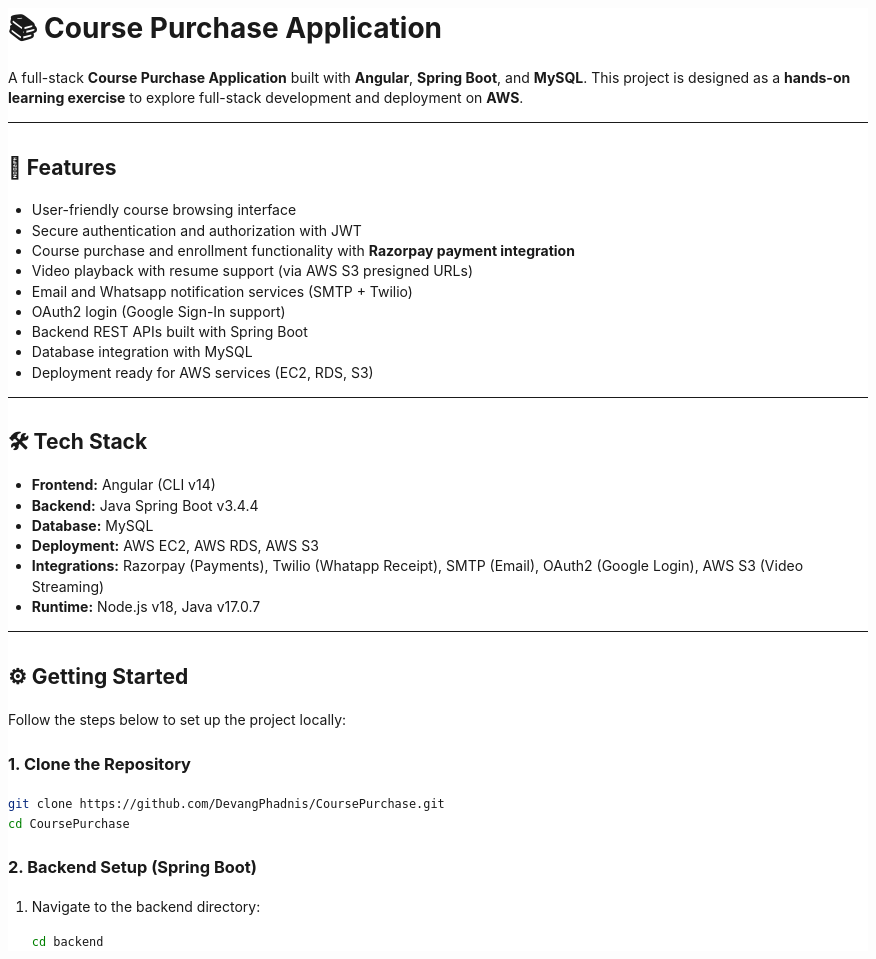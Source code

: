 # 📚 Course Purchase Application

A full-stack **Course Purchase Application** built with **Angular**, **Spring Boot**, and **MySQL**.
This project is designed as a **hands-on learning exercise** to explore full-stack development and deployment on **AWS**.

---

## 🚀 Features

* User-friendly course browsing interface
* Secure authentication and authorization with JWT
* Course purchase and enrollment functionality with **Razorpay payment integration**
* Video playback with resume support (via AWS S3 presigned URLs)
* Email and Whatsapp notification services (SMTP + Twilio)
* OAuth2 login (Google Sign-In support)
* Backend REST APIs built with Spring Boot
* Database integration with MySQL
* Deployment ready for AWS services (EC2, RDS, S3)

---

## 🛠️ Tech Stack

* **Frontend:** Angular (CLI v14)
* **Backend:** Java Spring Boot v3.4.4
* **Database:** MySQL
* **Deployment:** AWS EC2, AWS RDS, AWS S3
* **Integrations:** Razorpay (Payments), Twilio (Whatapp Receipt), SMTP (Email), OAuth2 (Google Login), AWS S3 (Video Streaming)
* **Runtime:** Node.js v18, Java v17.0.7

---

## ⚙️ Getting Started

Follow the steps below to set up the project locally:

### 1. Clone the Repository

```bash
git clone https://github.com/DevangPhadnis/CoursePurchase.git
cd CoursePurchase
```

### 2. Backend Setup (Spring Boot)

1. Navigate to the backend directory:

   ```bash
   cd backend
   ```
